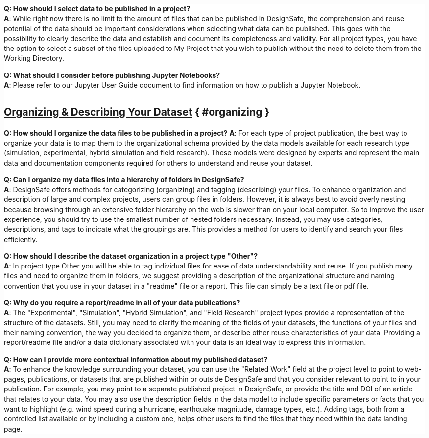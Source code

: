 **Q: How should I select data to be published in a project?**    
**A**: While right now there is no limit to the amount of files that can be published in DesignSafe, the comprehension and reuse potential of the data should be important considerations when selecting what data can be published. This goes with the possibility to clearly describe the data and establish and document its completeness and validity. For all project types, you have the option to select a subset of the files uploaded to My Project that you wish to publish without the need to delete them from the Working Directory. 

**Q: What should I consider before publishing Jupyter Notebooks?**  
**A**: Please refer to our Jupyter User Guide document to find information on how to publish a Jupyter Notebook.

## [Organizing & Describing Your Dataset](#organizing) { #organizing }

**Q: How should I organize the data files to be published in a project?**
**A**: For each type of project publication, the best way to organize your data is to map them to the organizational schema provided by the data models available for each research type (simulation, experimental, hybrid simulation and field research). These models were designed by experts and represent the main data and documentation components required for others to understand and reuse your dataset. 

**Q: Can I organize my data files into a hierarchy of folders in DesignSafe?**  
**A**: DesignSafe offers methods for categorizing (organizing) and tagging (describing) your files. To enhance organization and description of large and complex projects, users can group files in folders. However, it is always best to avoid overly nesting because browsing through an extensive folder hierarchy on the web is slower than on your local computer. So to improve the user experience, you should try to use the smallest number of nested folders necessary. Instead, you may use categories, descriptions, and tags to indicate what the groupings are. This provides a method for users to identify and search your files efficiently. 

**Q: How should I describe the dataset organization in a project type "Other"?**  
**A**: In project type Other you will be able to tag individual files for ease of data understandability and reuse. If you publish many files and need to organize them in folders, we suggest providing a description of the organizational structure and naming convention that you use in your dataset in a "readme" file or a report. This file can simply be a text file or pdf file.

**Q: Why do you require a report/readme in all of your data publications?**  
**A**: The "Experimental", "Simulation", "Hybrid Simulation", and "Field Research" project types provide a representation of the structure of the datasets. Still, you may need to clarify the meaning of the fields of your datasets, the functions of your files and their naming convention, the way you decided to organize them, or describe other reuse characteristics of your data. Providing a report/readme file and/or a data dictionary associated with your data is an ideal way to express this information.

**Q: How can I provide more contextual information about my published dataset?**  
**A**: To enhance the knowledge surrounding your dataset, you can use the "Related Work" field at the project level to point to web-pages, publications, or datasets that are published within or outside DesignSafe and that you consider relevant to point to in your publication. For example, you may point to a separate published project in DesignSafe, or provide the title and DOI of an article that relates to your data. You may also use the description fields in the data model to include specific parameters or facts that you want to highlight (e.g. wind speed during a hurricane, earthquake magnitude, damage types, etc.). Adding tags, both from a controlled list available or by including a custom one, helps other users to find the files that they need within the data landing page.
